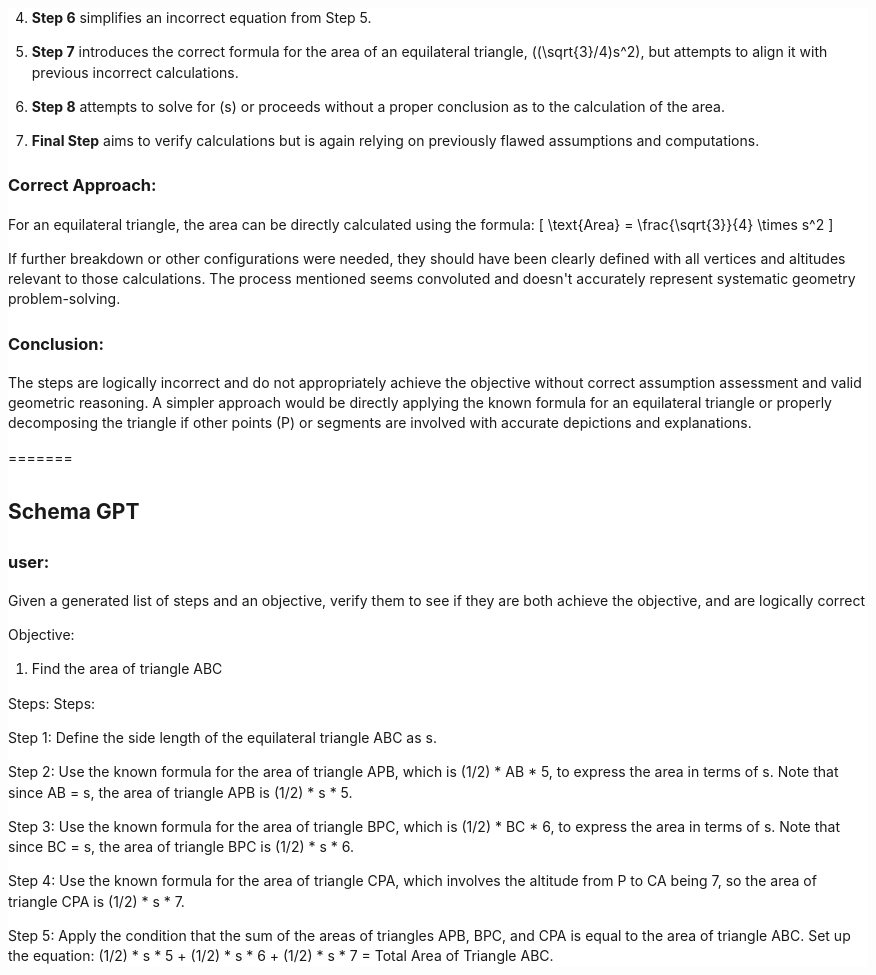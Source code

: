 4. **Step 6** simplifies an incorrect equation from Step 5.

5. **Step 7** introduces the correct formula for the area of an equilateral triangle, \((\sqrt{3}/4)s^2\), but attempts to align it with previous incorrect calculations.

6. **Step 8** attempts to solve for \(s\) or proceeds without a proper conclusion as to the calculation of the area.

7. **Final Step** aims to verify calculations but is again relying on previously flawed assumptions and computations.

### Correct Approach:

For an equilateral triangle, the area can be directly calculated using the formula:
\[ \text{Area} = \frac{\sqrt{3}}{4} \times s^2 \]

If further breakdown or other configurations were needed, they should have been clearly defined with all vertices and altitudes relevant to those calculations. The process mentioned seems convoluted and doesn't accurately represent systematic geometry problem-solving.

### Conclusion:

The steps are logically incorrect and do not appropriately achieve the objective without correct assumption assessment and valid geometric reasoning. A simpler approach would be directly applying the known formula for an equilateral triangle or properly decomposing the triangle if other points (P) or segments are involved with accurate depictions and explanations.

=======
## Schema GPT
### user: 

Given a generated list of steps and an objective, verify them to see if they are both achieve the objective, and are logically correct

Objective:
1. Find the area of triangle ABC

Steps:
Steps:

Step 1:
Define the side length of the equilateral triangle ABC as s.

Step 2:
Use the known formula for the area of triangle APB, which is (1/2) * AB * 5, to express the area in terms of s. Note that since AB = s, the area of triangle APB is (1/2) * s * 5.

Step 3:
Use the known formula for the area of triangle BPC, which is (1/2) * BC * 6, to express the area in terms of s. Note that since BC = s, the area of triangle BPC is (1/2) * s * 6.

Step 4:
Use the known formula for the area of triangle CPA, which involves the altitude from P to CA being 7, so the area of triangle CPA is (1/2) * s * 7.

Step 5:
Apply the condition that the sum of the areas of triangles APB, BPC, and CPA is equal to the area of triangle ABC. Set up the equation: 
(1/2) * s * 5 + (1/2) * s * 6 + (1/2) * s * 7 = Total Area of Triangle ABC.
